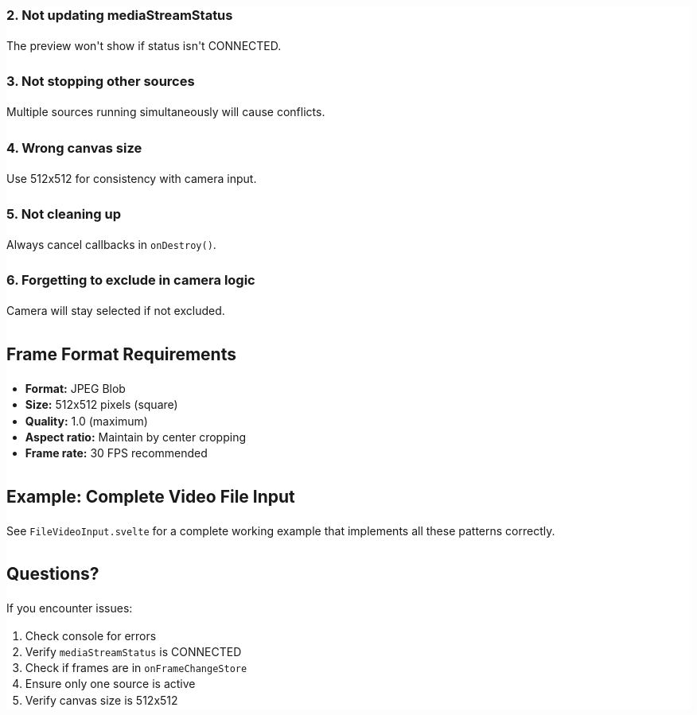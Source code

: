 ### 2. **Not updating mediaStreamStatus**
The preview won't show if status isn't CONNECTED.

### 3. **Not stopping other sources**
Multiple sources running simultaneously will cause conflicts.

### 4. **Wrong canvas size**
Use 512x512 for consistency with camera input.

### 5. **Not cleaning up**
Always cancel callbacks in `onDestroy()`.

### 6. **Forgetting to exclude in camera logic**
Camera will stay selected if not excluded.

## Frame Format Requirements

- **Format:** JPEG Blob
- **Size:** 512x512 pixels (square)
- **Quality:** 1.0 (maximum)
- **Aspect ratio:** Maintain by center cropping
- **Frame rate:** 30 FPS recommended

## Example: Complete Video File Input

See `FileVideoInput.svelte` for a complete working example that implements all these patterns correctly.

## Questions?

If you encounter issues:
1. Check console for errors
2. Verify `mediaStreamStatus` is CONNECTED
3. Check if frames are in `onFrameChangeStore`
4. Ensure only one source is active
5. Verify canvas size is 512x512
